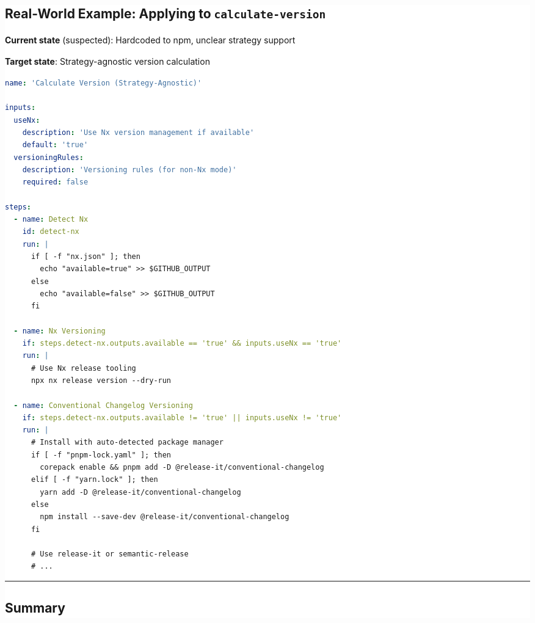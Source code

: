 
## Real-World Example: Applying to `calculate-version`

**Current state** (suspected): Hardcoded to npm, unclear strategy support

**Target state**: Strategy-agnostic version calculation

```yaml
name: 'Calculate Version (Strategy-Agnostic)'

inputs:
  useNx:
    description: 'Use Nx version management if available'
    default: 'true'
  versioningRules:
    description: 'Versioning rules (for non-Nx mode)'
    required: false

steps:
  - name: Detect Nx
    id: detect-nx
    run: |
      if [ -f "nx.json" ]; then
        echo "available=true" >> $GITHUB_OUTPUT
      else
        echo "available=false" >> $GITHUB_OUTPUT
      fi

  - name: Nx Versioning
    if: steps.detect-nx.outputs.available == 'true' && inputs.useNx == 'true'
    run: |
      # Use Nx release tooling
      npx nx release version --dry-run

  - name: Conventional Changelog Versioning
    if: steps.detect-nx.outputs.available != 'true' || inputs.useNx != 'true'
    run: |
      # Install with auto-detected package manager
      if [ -f "pnpm-lock.yaml" ]; then
        corepack enable && pnpm add -D @release-it/conventional-changelog
      elif [ -f "yarn.lock" ]; then
        yarn add -D @release-it/conventional-changelog
      else
        npm install --save-dev @release-it/conventional-changelog
      fi

      # Use release-it or semantic-release
      # ...
```

---

## Summary
